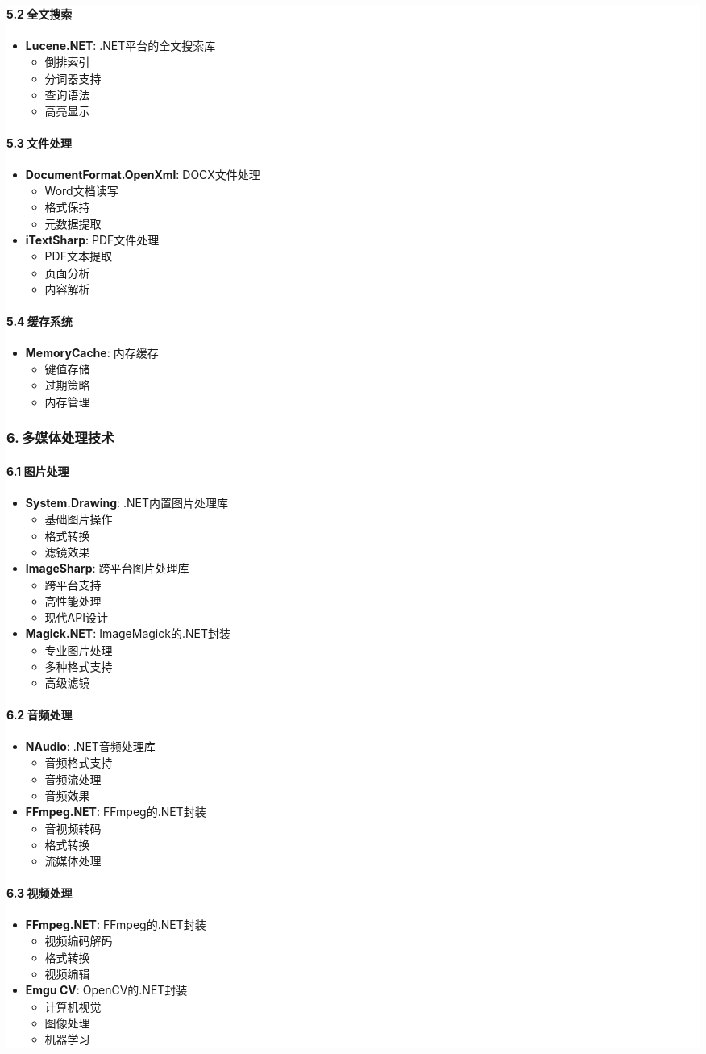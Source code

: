 #### 5.2 全文搜索
- **Lucene.NET**: .NET平台的全文搜索库
  - 倒排索引
  - 分词器支持
  - 查询语法
  - 高亮显示

#### 5.3 文件处理
- **DocumentFormat.OpenXml**: DOCX文件处理
  - Word文档读写
  - 格式保持
  - 元数据提取
- **iTextSharp**: PDF文件处理
  - PDF文本提取
  - 页面分析
  - 内容解析

#### 5.4 缓存系统
- **MemoryCache**: 内存缓存
  - 键值存储
  - 过期策略
  - 内存管理

### 6. 多媒体处理技术

#### 6.1 图片处理
- **System.Drawing**: .NET内置图片处理库
  - 基础图片操作
  - 格式转换
  - 滤镜效果
- **ImageSharp**: 跨平台图片处理库
  - 跨平台支持
  - 高性能处理
  - 现代API设计
- **Magick.NET**: ImageMagick的.NET封装
  - 专业图片处理
  - 多种格式支持
  - 高级滤镜

#### 6.2 音频处理
- **NAudio**: .NET音频处理库
  - 音频格式支持
  - 音频流处理
  - 音频效果
- **FFmpeg.NET**: FFmpeg的.NET封装
  - 音视频转码
  - 格式转换
  - 流媒体处理

#### 6.3 视频处理
- **FFmpeg.NET**: FFmpeg的.NET封装
  - 视频编码解码
  - 格式转换
  - 视频编辑
- **Emgu CV**: OpenCV的.NET封装
  - 计算机视觉
  - 图像处理
  - 机器学习
